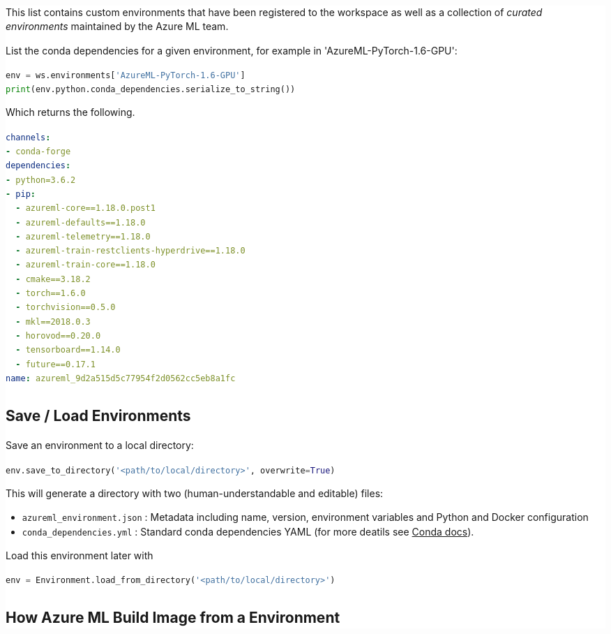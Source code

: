 This list contains custom environments that have been registered to the workspace as well as a
collection of _curated environments_ maintained by the Azure ML team.

List the conda dependencies for a given environment, for example in 'AzureML-PyTorch-1.6-GPU':

```python
env = ws.environments['AzureML-PyTorch-1.6-GPU']
print(env.python.conda_dependencies.serialize_to_string())
```

Which returns the following.

```yaml title="Azure ML-PyTorch-1.1-GPU Conda Dependencies"
channels:
- conda-forge
dependencies:
- python=3.6.2
- pip:
  - azureml-core==1.18.0.post1
  - azureml-defaults==1.18.0
  - azureml-telemetry==1.18.0
  - azureml-train-restclients-hyperdrive==1.18.0
  - azureml-train-core==1.18.0
  - cmake==3.18.2
  - torch==1.6.0
  - torchvision==0.5.0
  - mkl==2018.0.3
  - horovod==0.20.0
  - tensorboard==1.14.0
  - future==0.17.1
name: azureml_9d2a515d5c77954f2d0562cc5eb8a1fc
```

## Save / Load Environments

Save an environment to a local directory:

```python
env.save_to_directory('<path/to/local/directory>', overwrite=True)
```

This will generate a directory with two (human-understandable and editable) files:

- `azureml_environment.json` : Metadata including name, version, environment variables and Python and Docker configuration
- `conda_dependencies.yml` : Standard conda dependencies YAML (for more deatils see [Conda docs](https://docs.conda.io/projects/conda/en/latest/user-guide/tasks/manage-environments.html#creating-an-environment-from-an-environment-yml-file)).

Load this environment later with

```python
env = Environment.load_from_directory('<path/to/local/directory>')
```

## How Azure ML Build Image from a Environment
